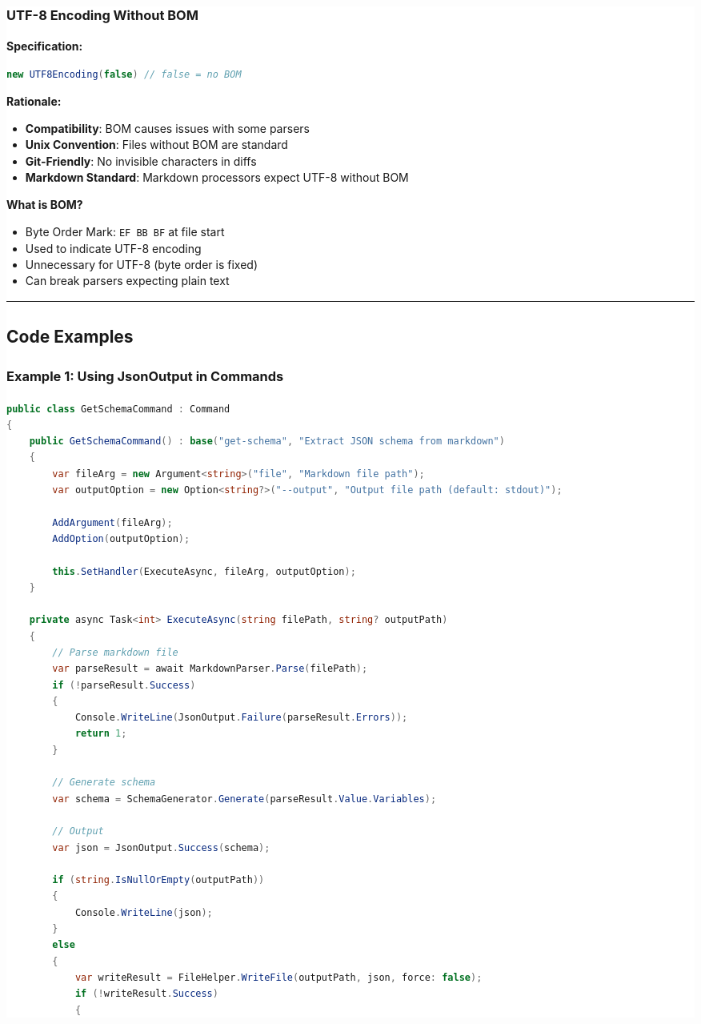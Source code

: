 ### UTF-8 Encoding Without BOM

**Specification:**

```csharp
new UTF8Encoding(false) // false = no BOM
```

**Rationale:**
- **Compatibility**: BOM causes issues with some parsers
- **Unix Convention**: Files without BOM are standard
- **Git-Friendly**: No invisible characters in diffs
- **Markdown Standard**: Markdown processors expect UTF-8 without BOM

**What is BOM?**
- Byte Order Mark: `EF BB BF` at file start
- Used to indicate UTF-8 encoding
- Unnecessary for UTF-8 (byte order is fixed)
- Can break parsers expecting plain text

---

## Code Examples

### Example 1: Using JsonOutput in Commands

```csharp
public class GetSchemaCommand : Command
{
    public GetSchemaCommand() : base("get-schema", "Extract JSON schema from markdown")
    {
        var fileArg = new Argument<string>("file", "Markdown file path");
        var outputOption = new Option<string?>("--output", "Output file path (default: stdout)");

        AddArgument(fileArg);
        AddOption(outputOption);

        this.SetHandler(ExecuteAsync, fileArg, outputOption);
    }

    private async Task<int> ExecuteAsync(string filePath, string? outputPath)
    {
        // Parse markdown file
        var parseResult = await MarkdownParser.Parse(filePath);
        if (!parseResult.Success)
        {
            Console.WriteLine(JsonOutput.Failure(parseResult.Errors));
            return 1;
        }

        // Generate schema
        var schema = SchemaGenerator.Generate(parseResult.Value.Variables);

        // Output
        var json = JsonOutput.Success(schema);

        if (string.IsNullOrEmpty(outputPath))
        {
            Console.WriteLine(json);
        }
        else
        {
            var writeResult = FileHelper.WriteFile(outputPath, json, force: false);
            if (!writeResult.Success)
            {
```